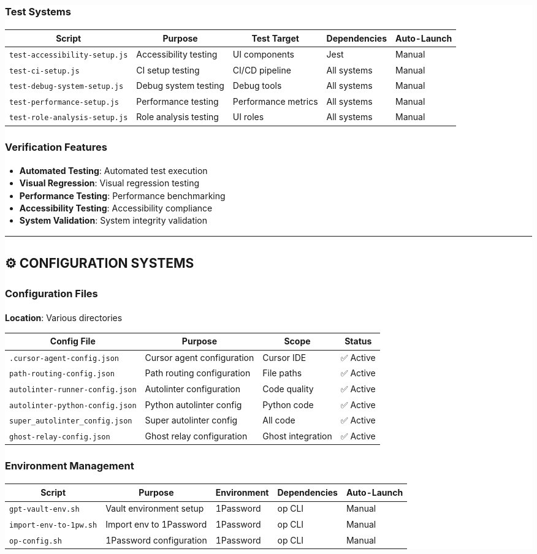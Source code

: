 ### Test Systems

| Script                        | Purpose               | Test Target         | Dependencies | Auto-Launch |
| ----------------------------- | --------------------- | ------------------- | ------------ | ----------- |
| `test-accessibility-setup.js` | Accessibility testing | UI components       | Jest         | Manual      |
| `test-ci-setup.js`            | CI setup testing      | CI/CD pipeline      | All systems  | Manual      |
| `test-debug-system-setup.js`  | Debug system testing  | Debug tools         | All systems  | Manual      |
| `test-performance-setup.js`   | Performance testing   | Performance metrics | All systems  | Manual      |
| `test-role-analysis-setup.js` | Role analysis testing | UI roles            | All systems  | Manual      |

### Verification Features

- **Automated Testing**: Automated test execution
- **Visual Regression**: Visual regression testing
- **Performance Testing**: Performance benchmarking
- **Accessibility Testing**: Accessibility compliance
- **System Validation**: System integrity validation

---

## ⚙️ CONFIGURATION SYSTEMS

### Configuration Files

**Location**: Various directories

| Config File                     | Purpose                    | Scope             | Status    |
| ------------------------------- | -------------------------- | ----------------- | --------- |
| `.cursor-agent-config.json`     | Cursor agent configuration | Cursor IDE        | ✅ Active |
| `path-routing-config.json`      | Path routing configuration | File paths        | ✅ Active |
| `autolinter-runner-config.json` | Autolinter configuration   | Code quality      | ✅ Active |
| `autolinter-python-config.json` | Python autolinter config   | Python code       | ✅ Active |
| `super_autolinter_config.json`  | Super autolinter config    | All code          | ✅ Active |
| `ghost-relay-config.json`       | Ghost relay configuration  | Ghost integration | ✅ Active |

### Environment Management

| Script                 | Purpose                 | Environment | Dependencies | Auto-Launch |
| ---------------------- | ----------------------- | ----------- | ------------ | ----------- |
| `gpt-vault-env.sh`     | Vault environment setup | 1Password   | op CLI       | Manual      |
| `import-env-to-1pw.sh` | Import env to 1Password | 1Password   | op CLI       | Manual      |
| `op-config.sh`         | 1Password configuration | 1Password   | op CLI       | Manual      |
